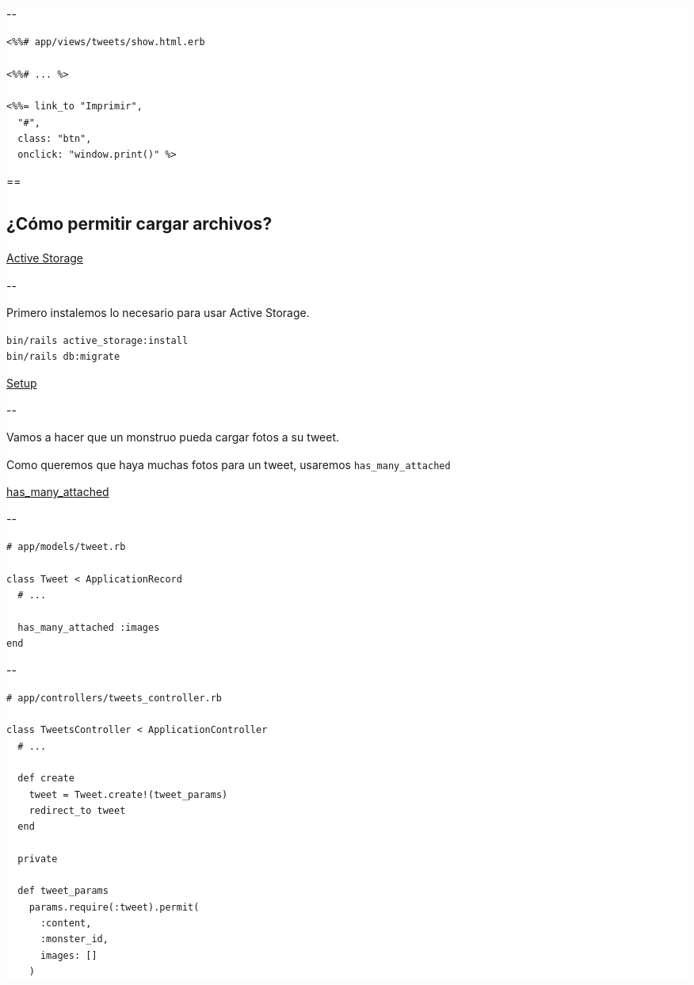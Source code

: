 --

```erb[1-8|8]
<%%# app/views/tweets/show.html.erb

<%%# ... %>

<%%= link_to "Imprimir",
  "#",
  class: "btn",
  onclick: "window.print()" %>
```

==

## ¿Cómo permitir cargar archivos?

[Active Storage](https://guides.rubyonrails.org/active_storage_overview.html)

--

Primero instalemos lo necesario para usar Active Storage.

```bash
bin/rails active_storage:install
bin/rails db:migrate
```

[Setup](https://guides.rubyonrails.org/active_storage_overview.html#setup)

--

Vamos a hacer que un monstruo pueda cargar fotos a su tweet.

Como queremos que haya muchas fotos para un tweet, usaremos `has_many_attached`

[has_many_attached](https://guides.rubyonrails.org/active_storage_overview.html#has-many-attached)

--

```ruby[]
# app/models/tweet.rb

class Tweet < ApplicationRecord
  # ...

  has_many_attached :images
end
```

--

```ruby[1-20|17]
# app/controllers/tweets_controller.rb

class TweetsController < ApplicationController
  # ...

  def create
    tweet = Tweet.create!(tweet_params)
    redirect_to tweet
  end

  private

  def tweet_params
    params.require(:tweet).permit(
      :content,
      :monster_id,
      images: []
    )
```